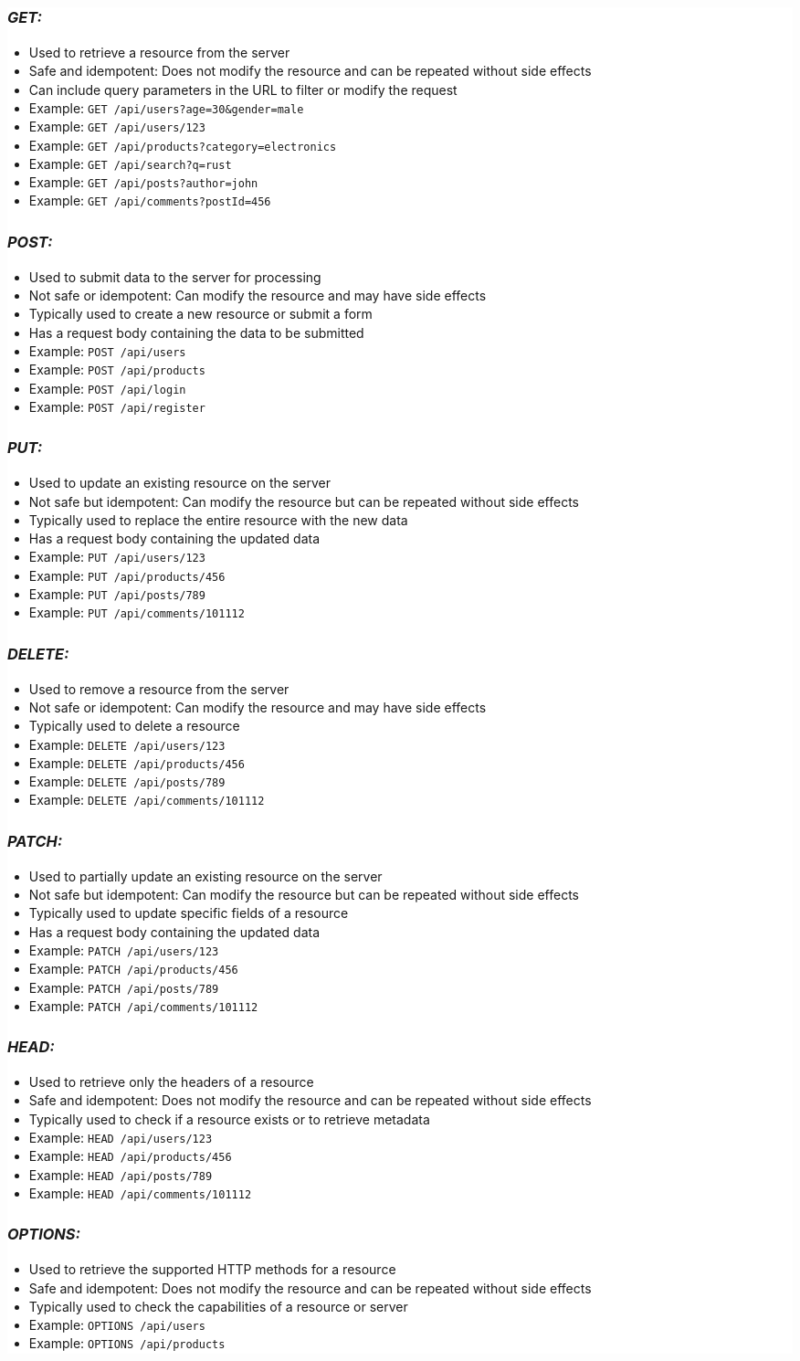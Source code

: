 ### *GET:*
- Used to retrieve a resource from the server
- Safe and idempotent: Does not modify the resource and can be repeated without side effects
- Can include query parameters in the URL to filter or modify the request
- Example: `GET /api/users?age=30&gender=male`
- Example: `GET /api/users/123`
- Example: `GET /api/products?category=electronics`
- Example: `GET /api/search?q=rust`
- Example: `GET /api/posts?author=john`
- Example: `GET /api/comments?postId=456`
### *POST:*
- Used to submit data to the server for processing
- Not safe or idempotent: Can modify the resource and may have side effects
- Typically used to create a new resource or submit a form
- Has a request body containing the data to be submitted
- Example: `POST /api/users`
- Example: `POST /api/products`
- Example: `POST /api/login`
- Example: `POST /api/register`
### *PUT:*
- Used to update an existing resource on the server
- Not safe but idempotent: Can modify the resource but can be repeated without side effects
- Typically used to replace the entire resource with the new data
- Has a request body containing the updated data
- Example: `PUT /api/users/123`
- Example: `PUT /api/products/456`
- Example: `PUT /api/posts/789`
- Example: `PUT /api/comments/101112`
### *DELETE:*
- Used to remove a resource from the server
- Not safe or idempotent: Can modify the resource and may have side effects
- Typically used to delete a resource
- Example: `DELETE /api/users/123`
- Example: `DELETE /api/products/456`
- Example: `DELETE /api/posts/789`
- Example: `DELETE /api/comments/101112`
### *PATCH:*
- Used to partially update an existing resource on the server
- Not safe but idempotent: Can modify the resource but can be repeated without side effects
- Typically used to update specific fields of a resource
- Has a request body containing the updated data
- Example: `PATCH /api/users/123`
- Example: `PATCH /api/products/456`
- Example: `PATCH /api/posts/789`
- Example: `PATCH /api/comments/101112`
### *HEAD:*
- Used to retrieve only the headers of a resource
- Safe and idempotent: Does not modify the resource and can be repeated without side effects
- Typically used to check if a resource exists or to retrieve metadata
- Example: `HEAD /api/users/123`
- Example: `HEAD /api/products/456`
- Example: `HEAD /api/posts/789`
- Example: `HEAD /api/comments/101112`
### *OPTIONS:*
- Used to retrieve the supported HTTP methods for a resource
- Safe and idempotent: Does not modify the resource and can be repeated without side effects
- Typically used to check the capabilities of a resource or server
- Example: `OPTIONS /api/users`
- Example: `OPTIONS /api/products`